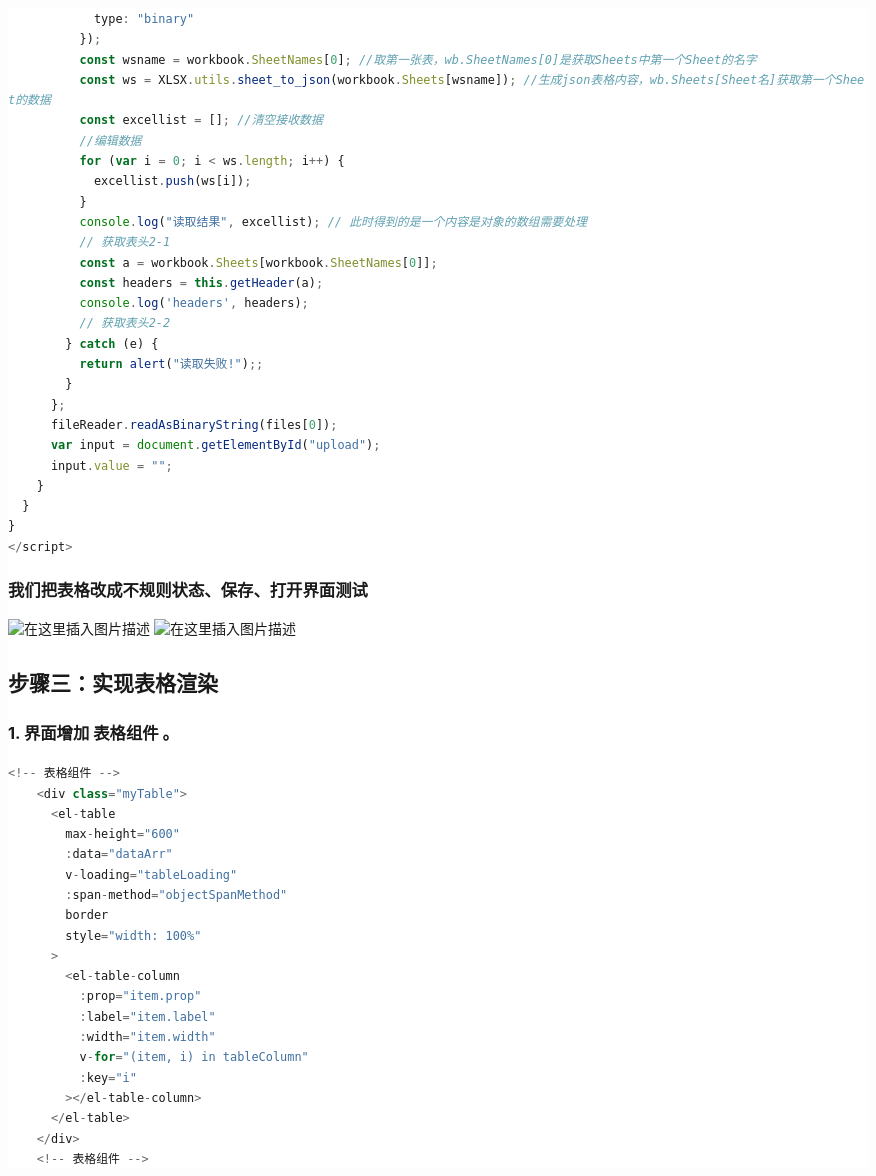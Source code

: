 ```javascript
            type: "binary"
          });
          const wsname = workbook.SheetNames[0]; //取第一张表，wb.SheetNames[0]是获取Sheets中第一个Sheet的名字
          const ws = XLSX.utils.sheet_to_json(workbook.Sheets[wsname]); //生成json表格内容，wb.Sheets[Sheet名]获取第一个Sheet的数据
          const excellist = []; //清空接收数据
          //编辑数据
          for (var i = 0; i < ws.length; i++) {
            excellist.push(ws[i]);
          }
          console.log("读取结果", excellist); // 此时得到的是一个内容是对象的数组需要处理
          // 获取表头2-1
          const a = workbook.Sheets[workbook.SheetNames[0]];
          const headers = this.getHeader(a);
          console.log('headers', headers);
          // 获取表头2-2
        } catch (e) {
          return alert("读取失败!");;
        }
      };
      fileReader.readAsBinaryString(files[0]);
      var input = document.getElementById("upload");
      input.value = "";
    }
  }
}
</script>
```
### 我们把表格改成不规则状态、保存、打开界面测试

![在这里插入图片描述](https://img-blog.csdnimg.cn/20200430023301101.png?x-oss-process=image/watermark,type_ZmFuZ3poZW5naGVpdGk,shadow_10,text_aHR0cHM6Ly9ibG9nLmNzZG4ubmV0L3Rhbmdkb3UzNjkwOTg2NTU=,size_16,color_FFFFFF,t_70)
![在这里插入图片描述](https://img-blog.csdnimg.cn/202004300234382.png?x-oss-process=image/watermark,type_ZmFuZ3poZW5naGVpdGk,shadow_10,text_aHR0cHM6Ly9ibG9nLmNzZG4ubmV0L3Rhbmdkb3UzNjkwOTg2NTU=,size_16,color_FFFFFF,t_70)
## 步骤三：实现表格渲染

 ### 1. 界面增加 **表格组件** 。
 

```javascript
<!-- 表格组件 -->
    <div class="myTable">
      <el-table
        max-height="600"
        :data="dataArr"
        v-loading="tableLoading"
        :span-method="objectSpanMethod"
        border
        style="width: 100%"
      >
        <el-table-column
          :prop="item.prop"
          :label="item.label"
          :width="item.width"
          v-for="(item, i) in tableColumn"
          :key="i"
        ></el-table-column>
      </el-table>
    </div>
    <!-- 表格组件 -->
```
